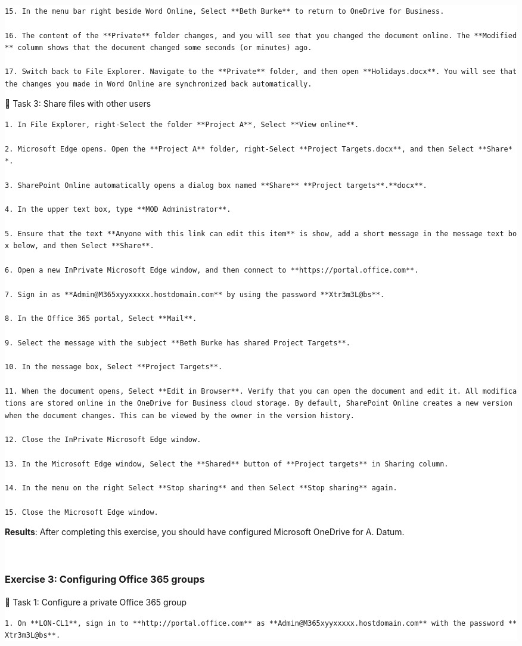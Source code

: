 	15. In the menu bar right beside Word Online, Select **Beth Burke** to return to OneDrive for Business.

	16. The content of the **Private** folder changes, and you will see that you changed the document online. The **Modified** column shows that the document changed some seconds (or minutes) ago.

	17. Switch back to File Explorer. Navigate to the **Private** folder, and then open **Holidays.docx**. You will see that the changes you made in Word Online are synchronized back automatically. 

  Task 3: Share files with other users

	1. In File Explorer, right-Select the folder **Project A**, Select **View online**.

	2. Microsoft Edge opens. Open the **Project A** folder, right-Select **Project Targets.docx**, and then Select **Share**.

	3. SharePoint Online automatically opens a dialog box named **Share** **Project targets**.**docx**.

	4. In the upper text box, type **MOD Administrator**.

	5. Ensure that the text **Anyone with this link can edit this item** is show, add a short message in the message text box below, and then Select **Share**.

	6. Open a new InPrivate Microsoft Edge window, and then connect to **https://portal.office.com**. 

	7. Sign in as **Admin@M365xyyxxxxx.hostdomain.com** by using the password **Xtr3m3L@bs**.

	8. In the Office 365 portal, Select **Mail**.

	9. Select the message with the subject **Beth Burke has shared Project Targets**. 

	10. In the message box, Select **Project Targets**. 

	11. When the document opens, Select **Edit in Browser**. Verify that you can open the document and edit it. All modifications are stored online in the OneDrive for Business cloud storage. By default, SharePoint Online creates a new version when the document changes. This can be viewed by the owner in the version history. 

	12. Close the InPrivate Microsoft Edge window. 

	13. In the Microsoft Edge window, Select the **Shared** button of **Project targets** in Sharing column. 

	14. In the menu on the right Select **Stop sharing** and then Select **Stop sharing** again.

	15. Close the Microsoft Edge window.

 


**Results**: After completing this exercise, you should have configured Microsoft OneDrive for A. Datum.


  
‎ 

### Exercise 3: Configuring Office 365 groups

  Task 1: Configure a private Office 365 group

	1. On **LON-CL1**, sign in to **http://portal.office.com** as **Admin@M365xyyxxxxx.hostdomain.com** with the password **Xtr3m3L@bs**.
